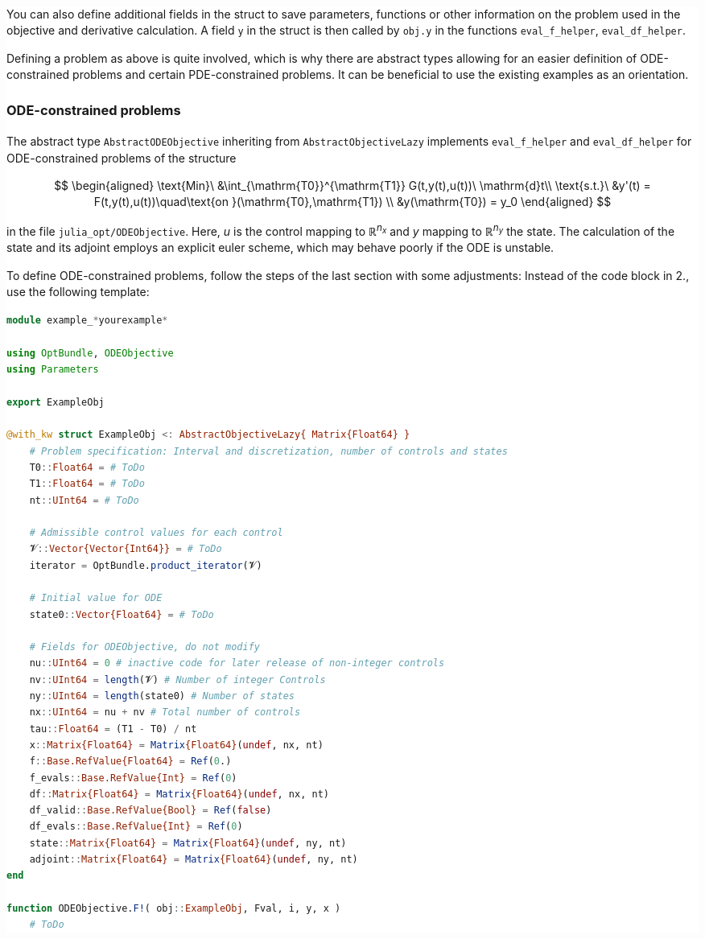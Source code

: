 You can also define additional fields in the struct to save parameters, functions or other information on the problem used in the objective and derivative calculation. A field `y` in the struct is then called by `obj.y` in the functions `eval_f_helper`, `eval_df_helper`.

Defining a problem as above is quite involved, which is why there are abstract types allowing for an easier definition of ODE-constrained problems and certain PDE-constrained problems. It can be beneficial to use the existing examples as an orientation.

### ODE-constrained problems
The abstract type `AbstractODEObjective` inheriting from `AbstractObjectiveLazy` implements `eval_f_helper` and `eval_df_helper` for ODE-constrained problems of the structure

$$
\begin{aligned}
\text{Min}\ &\int_{\mathrm{T0}}^{\mathrm{T1}} G(t,y(t),u(t))\ \mathrm{d}t\\
\text{s.t.}\ &y'(t) = F(t,y(t),u(t))\quad\text{on }(\mathrm{T0},\mathrm{T1}) \\
			&y(\mathrm{T0}) = y_0
\end{aligned}
$$

in the file `julia_opt/ODEObjective`. Here, $u$ is the control mapping to $\mathbb{R}^{n_x}$ and $y$ mapping to $\mathbb{R}^{n_y}$ the state. The calculation of the state and its adjoint employs an explicit euler scheme, which may behave poorly if the ODE is unstable.

To define ODE-constrained problems, follow the steps of the last section with some adjustments: Instead of the code block in 2., use the following template:

```julia
module example_*yourexample*

using OptBundle, ODEObjective
using Parameters

export ExampleObj

@with_kw struct ExampleObj <: AbstractObjectiveLazy{ Matrix{Float64} }
	# Problem specification: Interval and discretization, number of controls and states
	T0::Float64 = # ToDo
	T1::Float64 = # ToDo
	nt::UInt64 = # ToDo

	# Admissible control values for each control
	𝓥::Vector{Vector{Int64}} = # ToDo
	iterator = OptBundle.product_iterator(𝓥)

	# Initial value for ODE
	state0::Vector{Float64} = # ToDo

	# Fields for ODEObjective, do not modify
	nu::UInt64 = 0 # inactive code for later release of non-integer controls
	nv::UInt64 = length(𝓥) # Number of integer Controls
	ny::UInt64 = length(state0) # Number of states
	nx::UInt64 = nu + nv # Total number of controls
	tau::Float64 = (T1 - T0) / nt
	x::Matrix{Float64} = Matrix{Float64}(undef, nx, nt)
	f::Base.RefValue{Float64} = Ref(0.)
	f_evals::Base.RefValue{Int} = Ref(0)
	df::Matrix{Float64} = Matrix{Float64}(undef, nx, nt)
	df_valid::Base.RefValue{Bool} = Ref(false)
	df_evals::Base.RefValue{Int} = Ref(0)
	state::Matrix{Float64} = Matrix{Float64}(undef, ny, nt)
	adjoint::Matrix{Float64} = Matrix{Float64}(undef, ny, nt)
end

function ODEObjective.F!( obj::ExampleObj, Fval, i, y, x )
 	# ToDo
```